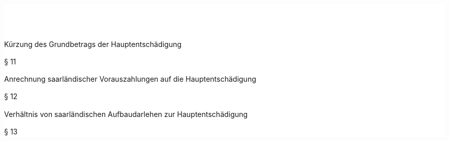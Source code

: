  

</td>

</tr>

<tr>

<td style colspan="5" align="left" valign="top" charoff="50">

 

</td>

</tr>

<tr>

<td style colspan="4" align="left" valign="top" charoff="50">

Kürzung des Grundbetrags der Hauptentschädigung

</td>

<td style align="left" valign="bottom" charoff="50">

§ 11

</td>

</tr>

<tr>

<td style colspan="4" align="left" valign="top" charoff="50">

Anrechnung saarländischer Vorauszahlungen auf die Hauptentschädigung

</td>

<td style align="left" valign="bottom" charoff="50">

§ 12

</td>

</tr>

<tr>

<td style colspan="4" align="left" valign="top" charoff="50">

Verhältnis von saarländischen Aufbaudarlehen zur Hauptentschädigung

</td>

<td style align="left" valign="bottom" charoff="50">

§ 13

</td>

</tr>

<tr>

<td style colspan="4" align="left" valign="top" charoff="50">
